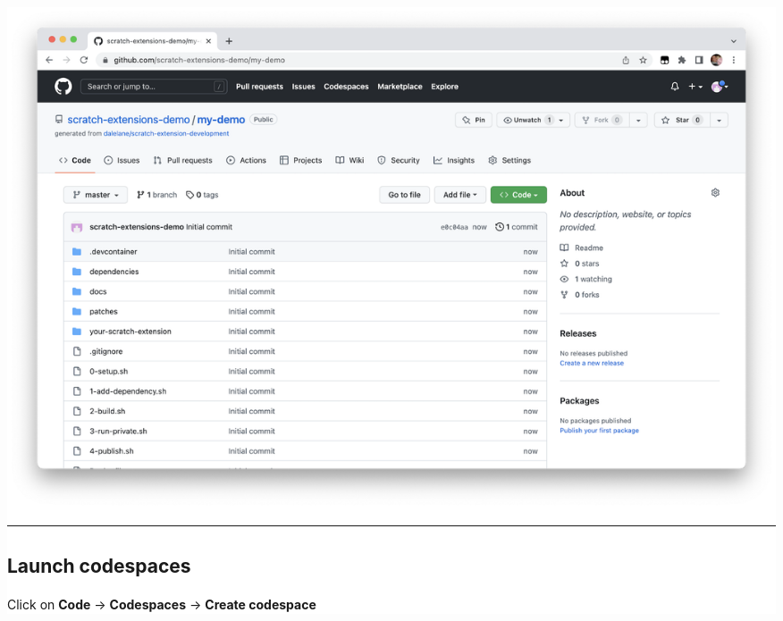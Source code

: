 ![screenshot](./docs/13-ready-repo.png)

---

## Launch codespaces

Click on **Code** -> **Codespaces** -> **Create codespace**
